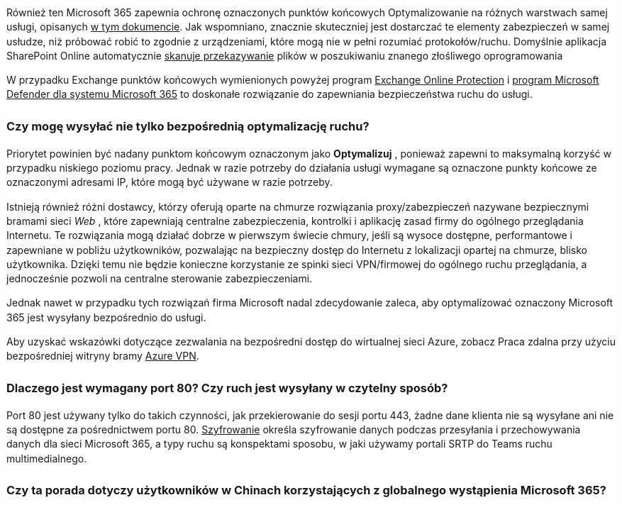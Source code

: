Również ten Microsoft 365 zapewnia ochronę oznaczonych punktów końcowych Optymalizowanie na różnych warstwach samej usługi, opisanych [w tym dokumencie](/office365/Enterprise/office-365-malware-and-ransomware-protection). Jak wspomniano, znacznie skuteczniej jest dostarczać te elementy zabezpieczeń w samej usłudze, niż próbować robić to zgodnie z urządzeniami, które mogą nie w pełni rozumiać protokołów/ruchu. Domyślnie aplikacja SharePoint Online automatycznie [skanuje przekazywanie](../security/office-365-security/virus-detection-in-spo.md) plików w poszukiwaniu znanego złośliwego oprogramowania

W przypadku Exchange punktów końcowych wymienionych powyżej program [Exchange Online Protection](/office365/servicedescriptions/exchange-online-protection-service-description/exchange-online-protection-service-description) i [program Microsoft Defender dla systemu Microsoft 365](/office365/servicedescriptions/office-365-advanced-threat-protection-service-description) to doskonałe rozwiązanie do zapewniania bezpieczeństwa ruchu do usługi.

### <a name="can-i-send-more-than-just-the-optimize-traffic-direct"></a>Czy mogę wysyłać nie tylko bezpośrednią optymalizację ruchu?

Priorytet powinien być nadany punktom końcowym oznaczonym jako **Optymalizuj** , ponieważ zapewni to maksymalną korzyść w przypadku niskiego poziomu pracy. Jednak w razie potrzeby do działania usługi wymagane są oznaczone punkty końcowe ze oznaczonymi adresami IP, które mogą być używane w razie potrzeby.

Istnieją również różni dostawcy, którzy oferują oparte na chmurze rozwiązania proxy/zabezpieczeń nazywane bezpiecznymi bramami sieci _Web_ , które zapewniają centralne zabezpieczenia, kontrolki i aplikację zasad firmy do ogólnego przeglądania Internetu. Te rozwiązania mogą działać dobrze w pierwszym świecie chmury, jeśli są wysoce dostępne, performantowe i zapewniane w pobliżu użytkowników, pozwalając na bezpieczny dostęp do Internetu z lokalizacji opartej na chmurze, blisko użytkownika. Dzięki temu nie będzie konieczne korzystanie ze spinki sieci VPN/firmowej do ogólnego ruchu przeglądania, a jednocześnie pozwoli na centralne sterowanie zabezpieczeniami.

Jednak nawet w przypadku tych rozwiązań firma Microsoft nadal zdecydowanie zaleca, aby optymalizować oznaczony Microsoft 365 jest wysyłany bezpośrednio do usługi.

Aby uzyskać wskazówki dotyczące zezwalania na bezpośredni dostęp do wirtualnej sieci Azure, zobacz Praca zdalna przy użyciu bezpośredniej witryny bramy [Azure VPN](/azure/vpn-gateway/work-remotely-support).

### <a name="why-is-port-80-required-is-traffic-sent-in-the-clear"></a>Dlaczego jest wymagany port 80? Czy ruch jest wysyłany w czytelny sposób?

Port 80 jest używany tylko do takich czynności, jak przekierowanie do sesji portu 443, żadne dane klienta nie są wysyłane ani nie są dostępne za pośrednictwem portu 80. [Szyfrowanie](../compliance/encryption.md) określa szyfrowanie danych podczas przesyłania i przechowywania danych dla sieci Microsoft 365, a typy ruchu są [](/microsoftteams/microsoft-teams-online-call-flows#types-of-traffic) konspektami sposobu, w jaki używamy portali SRTP do Teams ruchu multimedialnego.

### <a name="does-this-advice-apply-to-users-in-china-using-a-worldwide-instance-of-microsoft-365"></a>Czy ta porada dotyczy użytkowników w Chinach korzystających z globalnego wystąpienia Microsoft 365?
